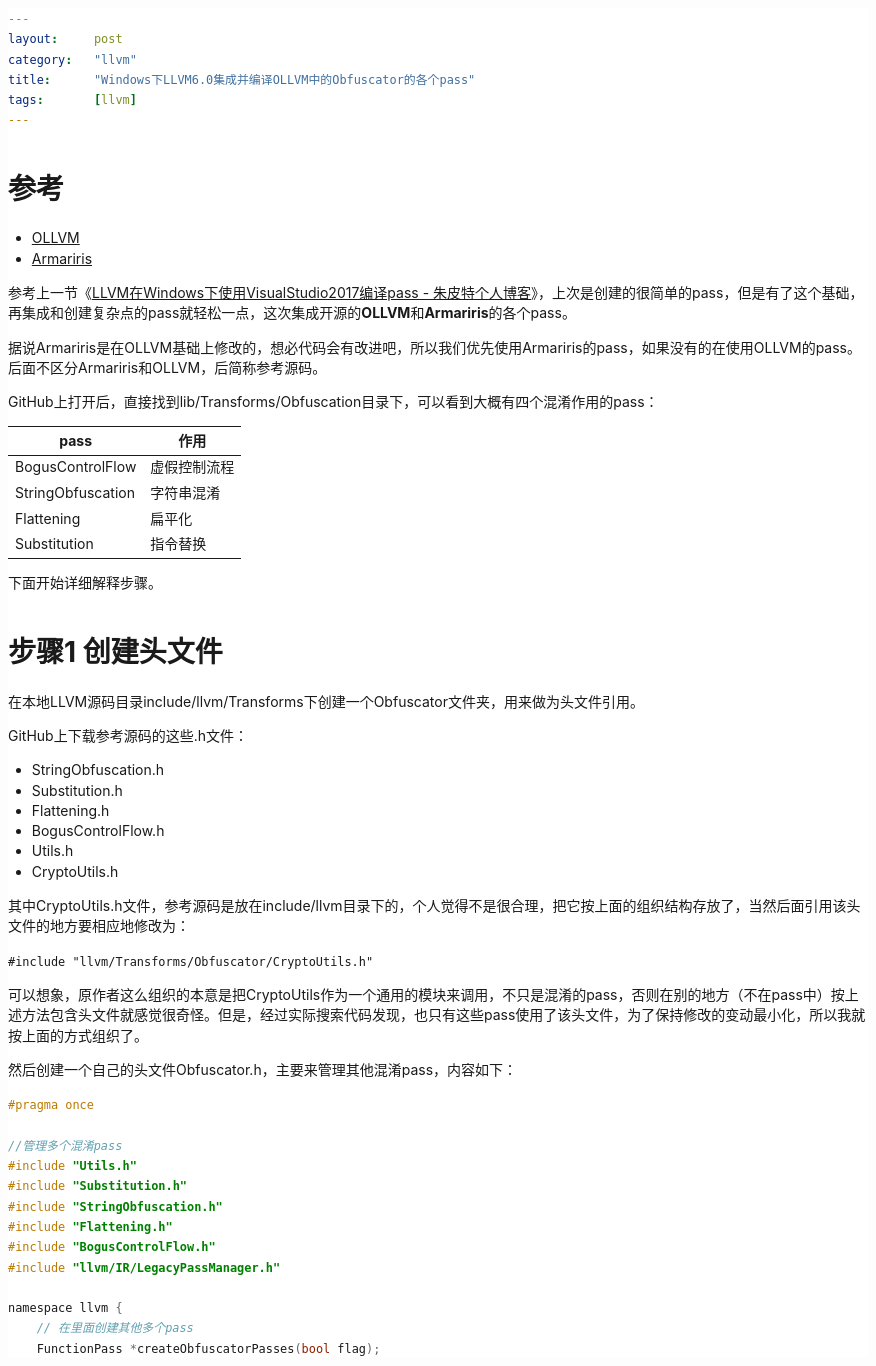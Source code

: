 ```yaml
---
layout:		post
category:	"llvm"
title:		"Windows下LLVM6.0集成并编译OLLVM中的Obfuscator的各个pass"
tags:		[llvm]
---
```


# 参考
- [OLLVM](https://github.com/Qrilee/Obfuscator-LLVM/tree/master/lib/Transforms/Obfuscation)
- [Armariris](https://github.com/GoSSIP-SJTU/Armariris/tree/master/lib/Transforms/Obfuscation)


参考上一节《[LLVM在Windows下使用VisualStudio2017编译pass \- 朱皮特个人博客](http://www.zhupite.com/posts/windows-add-llvm-pass.html)》，上次是创建的很简单的pass，但是有了这个基础，再集成和创建复杂点的pass就轻松一点，这次集成开源的**OLLVM**和**Armariris**的各个pass。

据说Armariris是在OLLVM基础上修改的，想必代码会有改进吧，所以我们优先使用Armariris的pass，如果没有的在使用OLLVM的pass。后面不区分Armariris和OLLVM，后简称参考源码。

GitHub上打开后，直接找到lib/Transforms/Obfuscation目录下，可以看到大概有四个混淆作用的pass：

pass | 作用
---|---
BogusControlFlow | 虚假控制流程
StringObfuscation | 字符串混淆
Flattening | 扁平化
Substitution | 指令替换

下面开始详细解释步骤。

# 步骤1 创建头文件
在本地LLVM源码目录include/llvm/Transforms下创建一个Obfuscator文件夹，用来做为头文件引用。

GitHub上下载参考源码的这些.h文件：
- StringObfuscation.h
- Substitution.h
- Flattening.h
- BogusControlFlow.h
- Utils.h
- CryptoUtils.h

其中CryptoUtils.h文件，参考源码是放在include/llvm目录下的，个人觉得不是很合理，把它按上面的组织结构存放了，当然后面引用该头文件的地方要相应地修改为：
```
#include "llvm/Transforms/Obfuscator/CryptoUtils.h"
```
可以想象，原作者这么组织的本意是把CryptoUtils作为一个通用的模块来调用，不只是混淆的pass，否则在别的地方（不在pass中）按上述方法包含头文件就感觉很奇怪。但是，经过实际搜索代码发现，也只有这些pass使用了该头文件，为了保持修改的变动最小化，所以我就按上面的方式组织了。


然后创建一个自己的头文件Obfuscator.h，主要来管理其他混淆pass，内容如下：
```C
#pragma once

//管理多个混淆pass
#include "Utils.h"
#include "Substitution.h"
#include "StringObfuscation.h"
#include "Flattening.h"
#include "BogusControlFlow.h"
#include "llvm/IR/LegacyPassManager.h"

namespace llvm {
	// 在里面创建其他多个pass
	FunctionPass *createObfuscatorPasses(bool flag);

```
